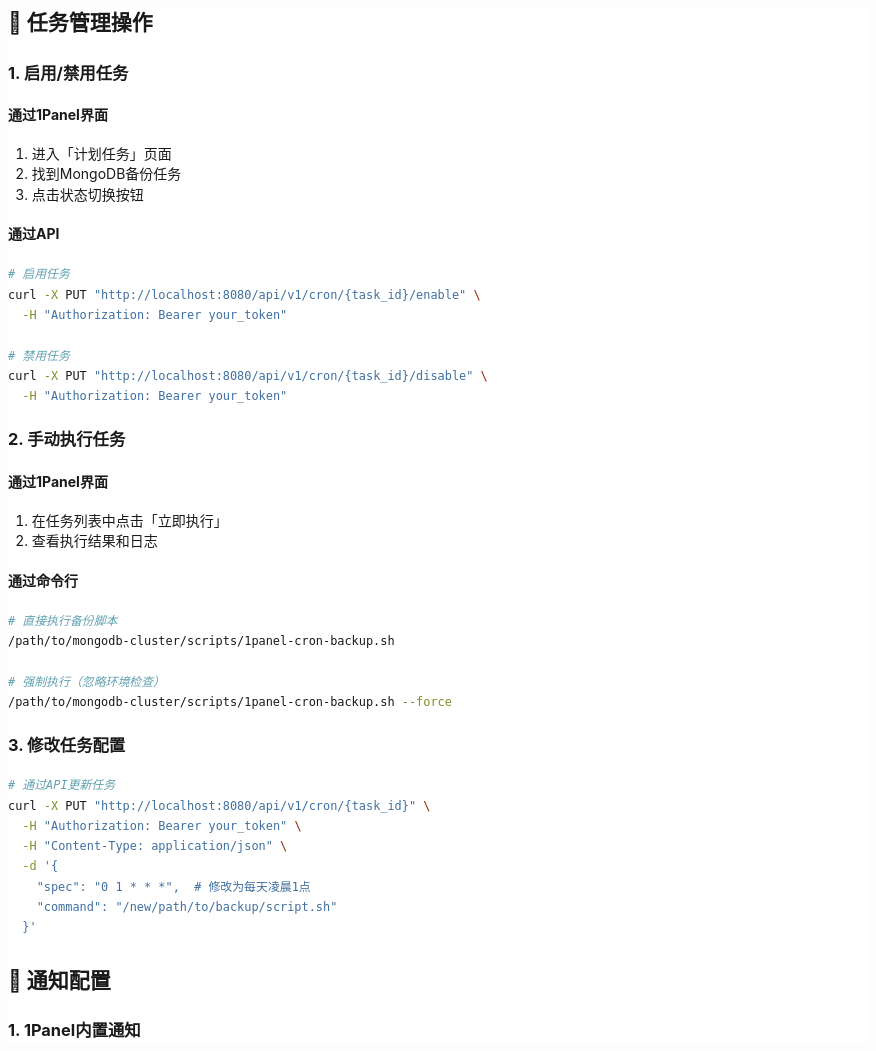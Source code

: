 ## 🔄 任务管理操作

### 1. 启用/禁用任务

#### 通过1Panel界面
1. 进入「计划任务」页面
2. 找到MongoDB备份任务
3. 点击状态切换按钮

#### 通过API
```bash
# 启用任务
curl -X PUT "http://localhost:8080/api/v1/cron/{task_id}/enable" \
  -H "Authorization: Bearer your_token"

# 禁用任务
curl -X PUT "http://localhost:8080/api/v1/cron/{task_id}/disable" \
  -H "Authorization: Bearer your_token"
```

### 2. 手动执行任务

#### 通过1Panel界面
1. 在任务列表中点击「立即执行」
2. 查看执行结果和日志

#### 通过命令行
```bash
# 直接执行备份脚本
/path/to/mongodb-cluster/scripts/1panel-cron-backup.sh

# 强制执行（忽略环境检查）
/path/to/mongodb-cluster/scripts/1panel-cron-backup.sh --force
```

### 3. 修改任务配置

```bash
# 通过API更新任务
curl -X PUT "http://localhost:8080/api/v1/cron/{task_id}" \
  -H "Authorization: Bearer your_token" \
  -H "Content-Type: application/json" \
  -d '{
    "spec": "0 1 * * *",  # 修改为每天凌晨1点
    "command": "/new/path/to/backup/script.sh"
  }'
```

## 🔔 通知配置

### 1. 1Panel内置通知

